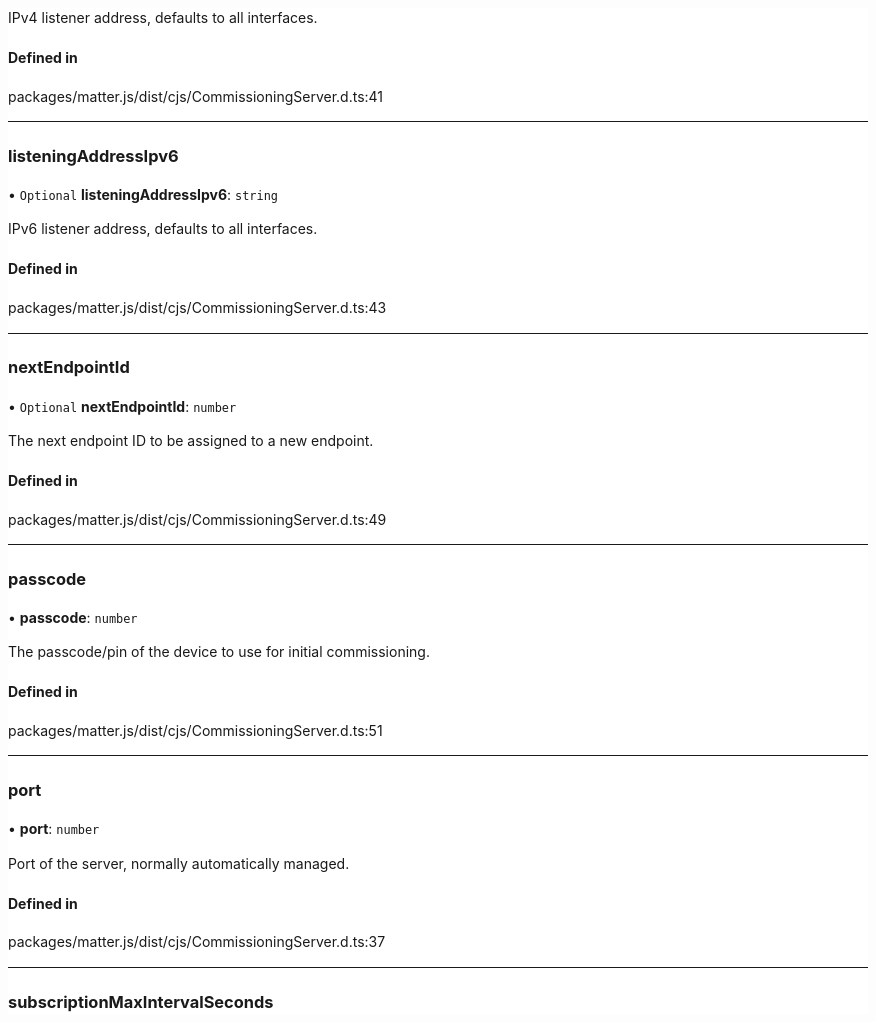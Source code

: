 IPv4 listener address, defaults to all interfaces.

#### Defined in

packages/matter.js/dist/cjs/CommissioningServer.d.ts:41

___

### listeningAddressIpv6

• `Optional` **listeningAddressIpv6**: `string`

IPv6 listener address, defaults to all interfaces.

#### Defined in

packages/matter.js/dist/cjs/CommissioningServer.d.ts:43

___

### nextEndpointId

• `Optional` **nextEndpointId**: `number`

The next endpoint ID to be assigned to a new endpoint.

#### Defined in

packages/matter.js/dist/cjs/CommissioningServer.d.ts:49

___

### passcode

• **passcode**: `number`

The passcode/pin of the device to use for initial commissioning.

#### Defined in

packages/matter.js/dist/cjs/CommissioningServer.d.ts:51

___

### port

• **port**: `number`

Port of the server, normally automatically managed.

#### Defined in

packages/matter.js/dist/cjs/CommissioningServer.d.ts:37

___

### subscriptionMaxIntervalSeconds
